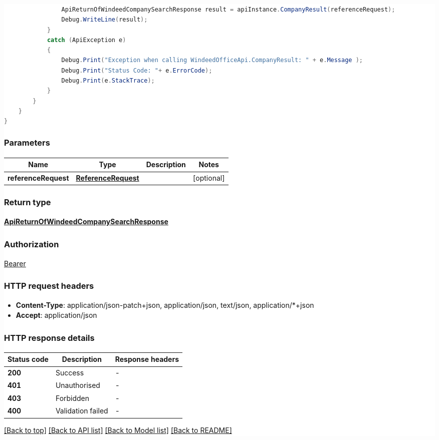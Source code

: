 ```csharp
                ApiReturnOfWindeedCompanySearchResponse result = apiInstance.CompanyResult(referenceRequest);
                Debug.WriteLine(result);
            }
            catch (ApiException e)
            {
                Debug.Print("Exception when calling WindeedOfficeApi.CompanyResult: " + e.Message );
                Debug.Print("Status Code: "+ e.ErrorCode);
                Debug.Print(e.StackTrace);
            }
        }
    }
}
```

### Parameters


Name | Type | Description  | Notes
------------- | ------------- | ------------- | -------------
 **referenceRequest** | [**ReferenceRequest**](ReferenceRequest.md)|  | [optional] 

### Return type

[**ApiReturnOfWindeedCompanySearchResponse**](ApiReturnOfWindeedCompanySearchResponse.md)

### Authorization

[Bearer](../README.md#Bearer)

### HTTP request headers

- **Content-Type**: application/json-patch+json, application/json, text/json, application/*+json
- **Accept**: application/json


### HTTP response details
| Status code | Description | Response headers |
|-------------|-------------|------------------|
| **200** | Success |  -  |
| **401** | Unauthorised |  -  |
| **403** | Forbidden |  -  |
| **400** | Validation failed |  -  |

[[Back to top]](#)
[[Back to API list]](../README.md#documentation-for-api-endpoints)
[[Back to Model list]](../README.md#documentation-for-models)
[[Back to README]](../README.md)
